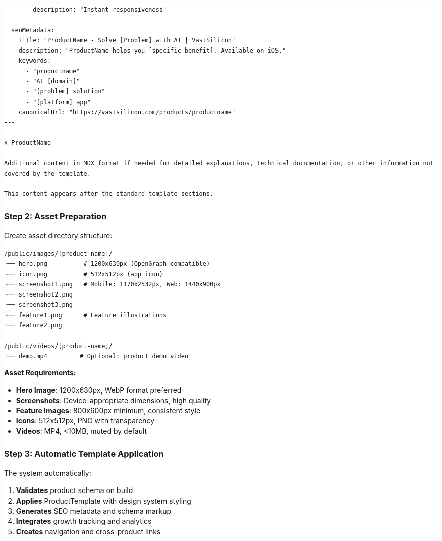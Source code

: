 ```mdx
        description: "Instant responsiveness"
  
  seoMetadata:
    title: "ProductName - Solve [Problem] with AI | VastSilicon"
    description: "ProductName helps you [specific benefit]. Available on iOS."
    keywords:
      - "productname"
      - "AI [domain]"
      - "[problem] solution"
      - "[platform] app"
    canonicalUrl: "https://vastsilicon.com/products/productname"
---

# ProductName

Additional content in MDX format if needed for detailed explanations, technical documentation, or other information not covered by the template.

This content appears after the standard template sections.
```

### Step 2: Asset Preparation

Create asset directory structure:

```
/public/images/[product-name]/
├── hero.png          # 1200x630px (OpenGraph compatible)
├── icon.png          # 512x512px (app icon)
├── screenshot1.png   # Mobile: 1170x2532px, Web: 1440x900px
├── screenshot2.png
├── screenshot3.png
├── feature1.png      # Feature illustrations
└── feature2.png

/public/videos/[product-name]/
└── demo.mp4         # Optional: product demo video
```

**Asset Requirements:**
- **Hero Image**: 1200x630px, WebP format preferred
- **Screenshots**: Device-appropriate dimensions, high quality
- **Feature Images**: 800x600px minimum, consistent style
- **Icons**: 512x512px, PNG with transparency
- **Videos**: MP4, <10MB, muted by default

### Step 3: Automatic Template Application

The system automatically:

1. **Validates** product schema on build
2. **Applies** ProductTemplate with design system styling
3. **Generates** SEO metadata and schema markup
4. **Integrates** growth tracking and analytics
5. **Creates** navigation and cross-product links
